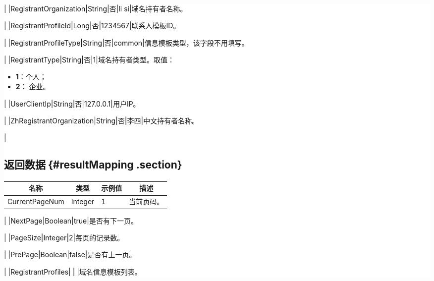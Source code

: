 |
|RegistrantOrganization|String|否|li si|域名持有者名称。

 |
|RegistrantProfileId|Long|否|1234567|联系人模板ID。

 |
|RegistrantProfileType|String|否|common|信息模板类型，该字段不用填写。

 |
|RegistrantType|String|否|1|域名持有者类型。取值：

 -   **1**：个人；
-   **2**： 企业。

 |
|UserClientIp|String|否|127.0.0.1|用户IP。

 |
|ZhRegistrantOrganization|String|否|李四|中文持有者名称。

 |

## 返回数据 {#resultMapping .section}

|名称|类型|示例值|描述|
|--|--|---|--|
|CurrentPageNum|Integer|1|当前页码。

 |
|NextPage|Boolean|true|是否有下一页。

 |
|PageSize|Integer|2|每页的记录数。

 |
|PrePage|Boolean|false|是否有上一页。

 |
|RegistrantProfiles| | |域名信息模板列表。
